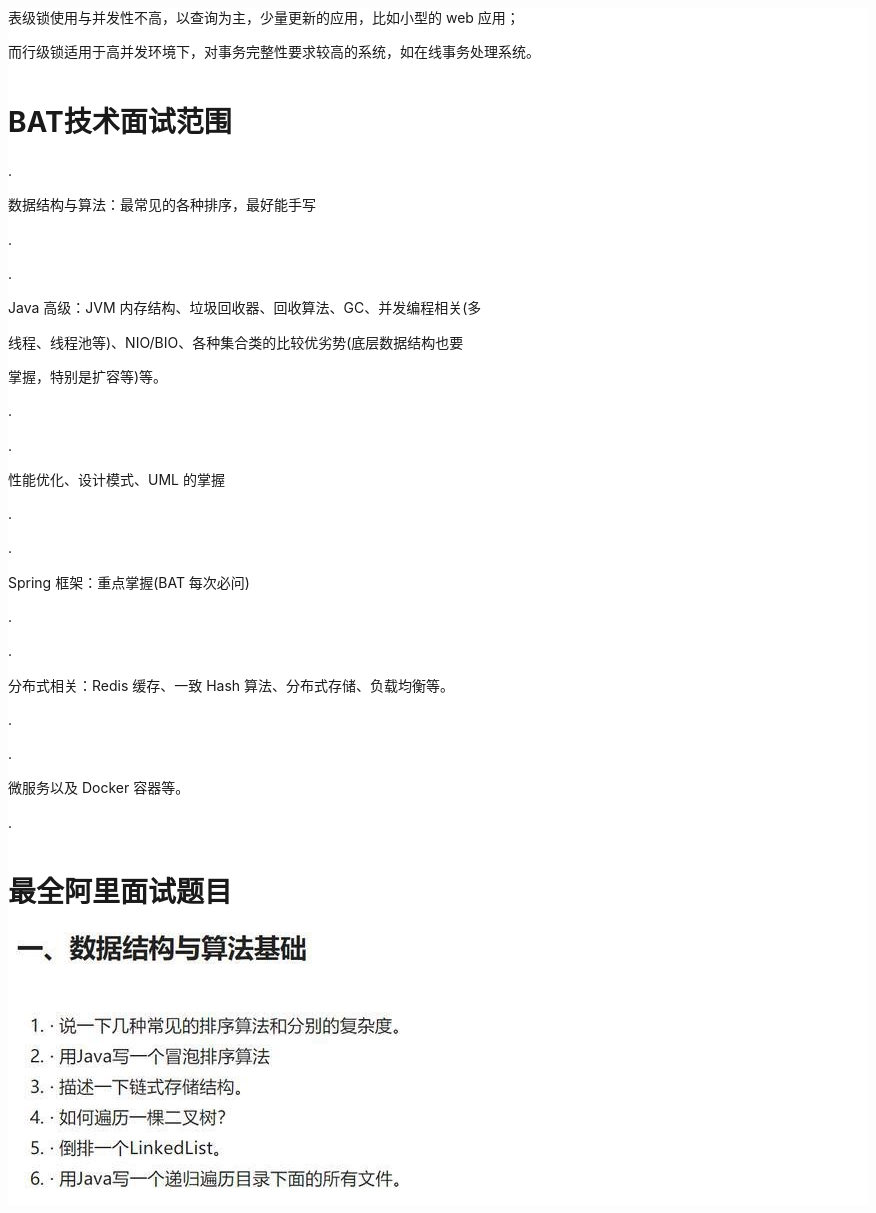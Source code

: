 表级锁使用与并发性不高，以查询为主，少量更新的应用，比如小型的 web 应用；

而行级锁适用于高并发环境下，对事务完整性要求较高的系统，如在线事务处理系统。

# **BAT**技术面试范围

.

数据结构与算法：最常见的各种排序，最好能手写

.

.

Java 高级：JVM 内存结构、垃圾回收器、回收算法、GC、并发编程相关(多

线程、线程池等)、NIO/BIO、各种集合类的比较优劣势(底层数据结构也要

掌握，特别是扩容等)等。

.

.

性能优化、设计模式、UML 的掌握

.

.

Spring 框架：重点掌握(BAT 每次必问)

.

.

分布式相关：Redis 缓存、一致 Hash 算法、分布式存储、负载均衡等。

.

.

微服务以及 Docker 容器等。

.

# 最全阿里面试题目

![img](阿里百度美团面试题集合.assets/clip_image001.jpg)
